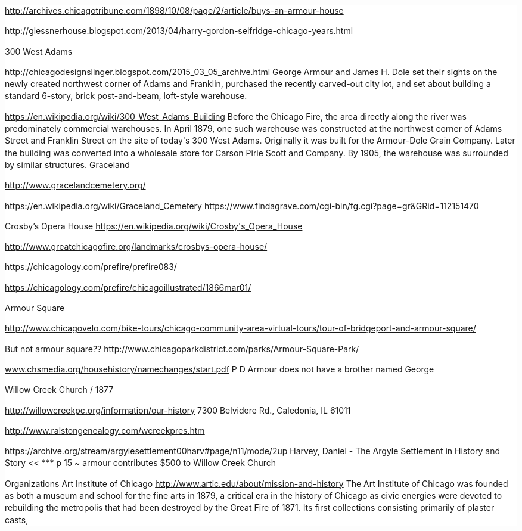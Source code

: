 http://archives.chicagotribune.com/1898/10/08/page/2/article/buys-an-armour-house

http://glessnerhouse.blogspot.com/2013/04/harry-gordon-selfridge-chicago-years.html

300 West Adams

http://chicagodesignslinger.blogspot.com/2015_03_05_archive.html
George Armour and James H. Dole set their sights on the newly created northwest corner of Adams and Franklin, purchased the recently carved-out city lot, and set about building a standard 6-story, brick post-and-beam, loft-style warehouse.

https://en.wikipedia.org/wiki/300_West_Adams_Building
Before the Chicago Fire, the area directly along the river was predominately commercial warehouses. In April 1879, one such warehouse was constructed at the northwest corner of Adams Street and Franklin Street on the site of today's 300 West Adams. Originally it was built for the Armour-Dole Grain Company. Later the building was converted into a wholesale store for Carson Pirie Scott and Company. By 1905, the warehouse was surrounded by similar structures.
Graceland

http://www.gracelandcemetery.org/

https://en.wikipedia.org/wiki/Graceland_Cemetery
https://www.findagrave.com/cgi-bin/fg.cgi?page=gr&GRid=112151470



Crosby’s Opera House
https://en.wikipedia.org/wiki/Crosby's_Opera_House

http://www.greatchicagofire.org/landmarks/crosbys-opera-house/

https://chicagology.com/prefire/prefire083/

https://chicagology.com/prefire/chicagoillustrated/1866mar01/

Armour Square

http://www.chicagovelo.com/bike-tours/chicago-community-area-virtual-tours/tour-of-bridgeport-and-armour-square/

But not armour square??
http://www.chicagoparkdistrict.com/parks/Armour-Square-Park/

www.chsmedia.org/househistory/namechanges/start.pdf
P D Armour does not have a brother named George


Willow Creek Church / 1877

http://willowcreekpc.org/information/our-history
7300 Belvidere Rd., Caledonia, IL 61011

http://www.ralstongenealogy.com/wcreekpres.htm

https://archive.org/stream/argylesettlement00harv#page/n11/mode/2up
Harvey, Daniel - The Argyle Settlement in History and Story << ***
p 15 ~  armour contributes $500 to Willow Creek Church



Organizations
Art Institute of Chicago
http://www.artic.edu/about/mission-and-history
The Art Institute of Chicago was founded as both a museum and school for the fine arts in 1879, a critical era in the history of Chicago as civic energies were devoted to rebuilding the metropolis that had been destroyed by the Great Fire of 1871. Its first collections consisting primarily of plaster casts,
